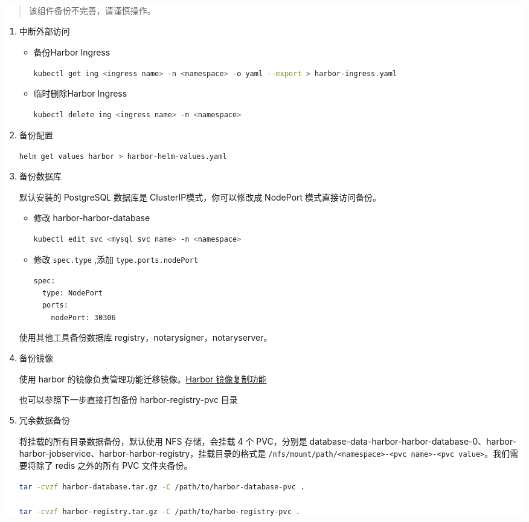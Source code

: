 <blockquote class="warning">
该组件备份不完善，请谨慎操作。
</blockquote>

1. 中断外部访问
    - 备份Harbor Ingress

        ```bash
        kubectl get ing <ingress name> -n <namespace> -o yaml --export > harbor-ingress.yaml
        ```

    - 临时删除Harbor Ingress

        ```bash
        kubectl delete ing <ingress name> -n <namespace>
        ```

2. 备份配置

    ```bash
    helm get values harbor > harbor-helm-values.yaml
    ```

3. 备份数据库

    默认安装的 PostgreSQL 数据库是 ClusterIP模式，你可以修改成 NodePort 模式直接访问备份。

    - 修改 harbor-harbor-database

        ```bash
        kubectl edit svc <mysql svc name> -n <namespace>
        ```

    - 修改 `spec.type` ,添加 `type.ports.nodePort`

        ```bash
        spec:
          type: NodePort
          ports:
            nodePort: 30306
        ```

    使用其他工具备份数据库 registry，notarysigner，notaryserver。

4. 备份镜像

    使用 harbor 的镜像负责管理功能迁移镜像。[Harbor 镜像复制功能](https://blog.csdn.net/kozazyh/article/details/79829463)

    也可以参照下一步直接打包备份 harbor-registry-pvc 目录

5. 冗余数据备份

    将挂载的所有目录数据备份，默认使用 NFS 存储，会挂载 4 个 PVC，分别是 database-data-harbor-harbor-database-0、harbor-harbor-jobservice、harbor-harbor-registry，挂载目录的格式是 `/nfs/mount/path/<namespace>-<pvc name>-<pvc value>`。我们需要将除了 redis 之外的所有 PVC 文件夹备份。

    ```bash
    tar -cvzf harbor-database.tar.gz -C /path/to/harbor-database-pvc .

    tar -cvzf harbor-registry.tar.gz -C /path/to/harbo-registry-pvc .
